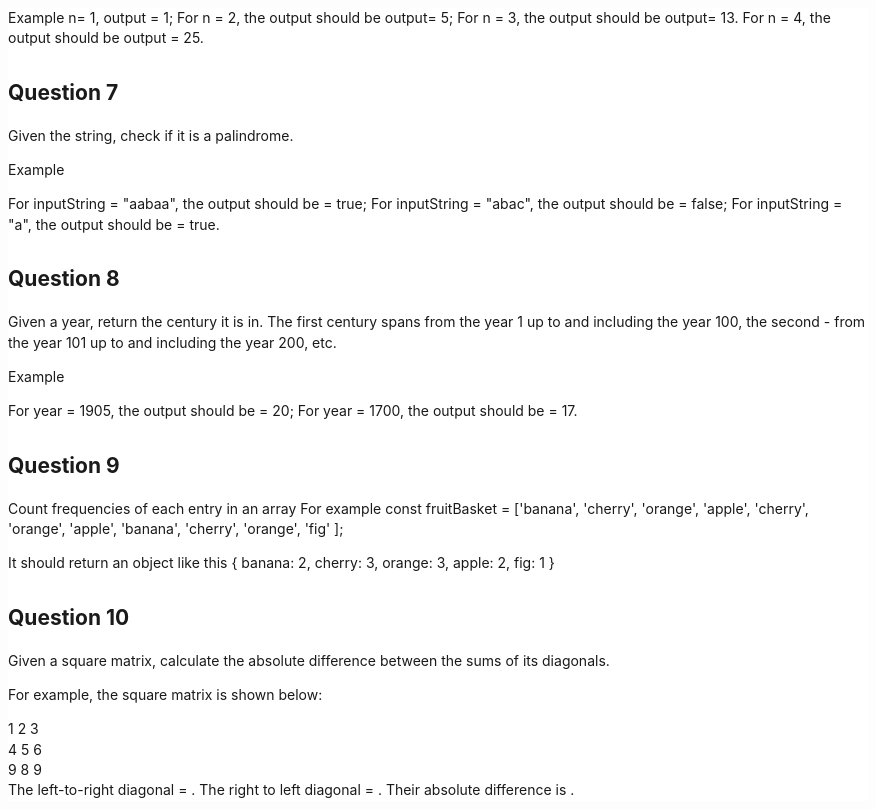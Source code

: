 
Example
n= 1, output = 1;
For n = 2, the output should be
output= 5;
For n = 3, the output should be
output= 13.
For n = 4, the output should be
output = 25.


## Question 7 

Given the string, check if it is a palindrome.

Example

For inputString = "aabaa", the output should be
 = true;
For inputString = "abac", the output should be
 = false;
For inputString = "a", the output should be
 = true.

## Question 8 

Given a year, return the century it is in. The first century spans from the year 1 up to and including the year 100, the second - from the year 101 up to and including the year 200, etc.

Example

For year = 1905, the output should be
 = 20;
For year = 1700, the output should be
 = 17.

## Question 9 
Count frequencies of each entry in an array
For example 
const fruitBasket = ['banana', 'cherry', 'orange', 'apple', 'cherry', 'orange', 'apple', 'banana', 'cherry', 'orange', 'fig' ];

It should return an object like this 
{ banana: 2, cherry: 3, orange: 3, apple: 2, fig: 1 }

## Question 10 
Given a square matrix, calculate the absolute difference between the sums of its diagonals.

For example, the square matrix  is shown below: <br />

1 2 3  <br />
4 5 6  <br />
9 8 9  <br />
The left-to-right diagonal = . The right to left diagonal = . Their absolute difference is . <br />
